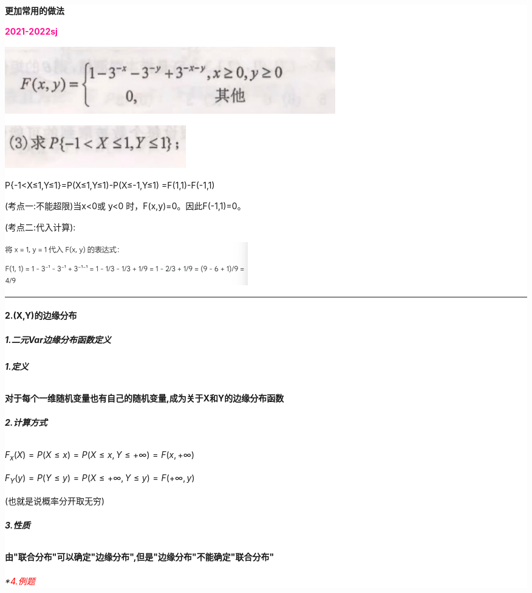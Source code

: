 **更加常用的做法**

**<font color=Deeppink>2021-2022sj</font>**

![image-20250104211249589](./assets/image-20250104211249589.png)

![image-20250104211255618](./assets/image-20250104211255618.png)

P{-1<X≤1,Y≤1}=P(X≤1,Y≤1)-P(X≤-1,Y≤1) =F(1,1)-F(-1,1)

(考点一:不能超限)当x<0或 y<0 时，F(x,y)=0。因此F(-1,1)=0。

(考点二:代入计算):

<img src="./assets/image-20250104211534635.png" alt="image-20250104211534635" style="zoom:50%;" />



****

#### **2.(X,Y)的边缘分布**

##### **1.二元Var边缘分布函数定义**

###### **1.定义**

**对于每个一维随机变量也有自己的随机变量,成为关于X和Y的边缘分布函数**

###### **2.计算方式**

$F_x(X) = P(X\leq x) = P(X\leq x,Y\leq +\infty) = F(x,+\infty)$

$F_Y(y) = P(Y\leq y) = P(X\leq +\infty,Y\leq y) = F(+\infty,y)$

(也就是说概率分开取无穷)

###### **3.性质**

**由"联合分布"可以确定"边缘分布",但是"边缘分布"不能确定"联合分布"**

###### **<font color=red>4.*例题</font>**
